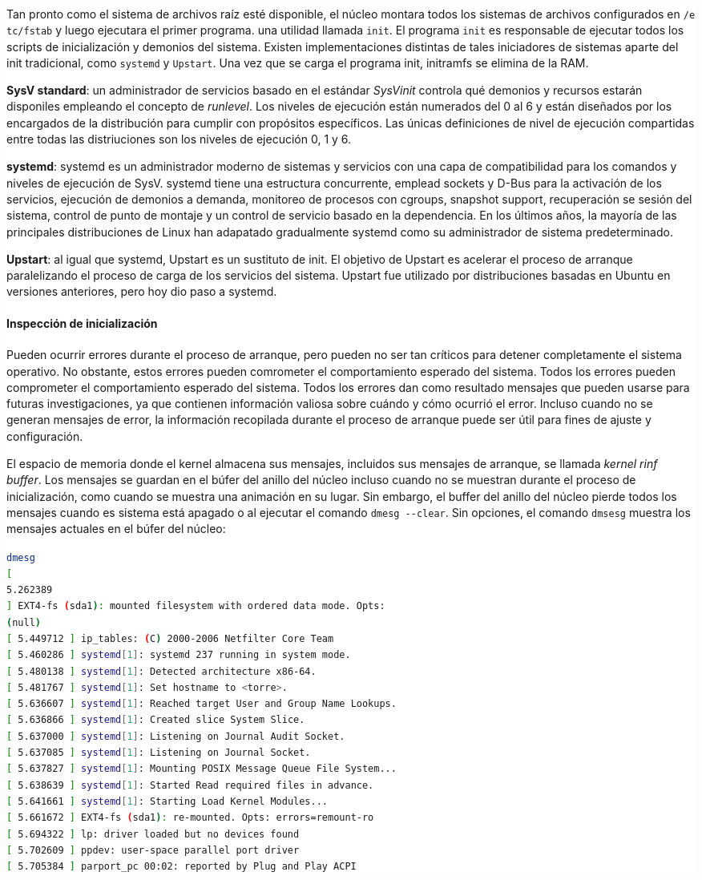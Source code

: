Tan pronto como el sistema de archivos raíz esté disponible, el núcleo montara todos
los sistemas de archivos configurados en `/etc/fstab` y luego ejecutara el primer
programa. una utilidad llamada `init`. El programa `init` es responsable de ejecutar
todos los scripts de inicialización y demonios del sistema. Existen implementaciones
distintas de tales iniciadores de sistemas aparte del init tradicional, como `systemd`
y `Upstart`. Una vez que se carga el programa init, initramfs se elimina de la RAM.

**SysV standard**: un administrador de servicios basado en el estándar *SysVinit*
controla qué demonios y recursos estarán disponiles empleando el concepto de 
*runlevel*. Los niveles de ejecución están numerados del 0 al 6 y están diseñados por
los encargados de la distribución para cumplir con propósitos específicos. Las únicas
definiciones de nivel de ejecución compartidas entre todas las distriuciones son los
niveles de ejecución 0, 1 y 6.

**systemd**: systemd es un administrador moderno de sistemas y servicios con una capa
de compatibilidad para los comandos y niveles de ejecución de SysV. systemd tiene una
estructura concurrente, emplead sockets y D-Bus para la activación de los servicios,
ejecución de demonios a demanda, monitoreo de procesos con cgroups, snapshot support,
recuperación se sesión del sistema, control de punto de montaje y un control de
servicio basado en la dependencia. En los últimos años, la mayoría de las principales
distribuciones de Linux han adapatado gradualmente systemd como su administrador de
sistema predeterminado.

**Upstart**: al igual que systemd, Upstart es un sustituto de init. El objetivo de
Upstart es acelerar el proceso de arranque paralelizando el proceso de carga de los
servicios del sistema. Upstart fue utilizado por distribuciones basadas en Ubuntu
en versiones anteriores, pero hoy dio paso a systemd.

#### Inspección de inicialización
Pueden ocurrir errores durante el proceso de arranque, pero pueden no ser tan críticos
para detener completamente el sistema operativo. No obstante, estos errores pueden
comrometer el comportamiento esperado del sistema. Todos los errores pueden comprometer
el comportamiento esperado del sistema. Todos los errores dan como resultado mensajes
que pueden usarse para futuras investigaciones, ya que contienen información valiosa
sobre cuándo y cómo ocurrió el error. Incluso cuando no se generan mensajes de error,
la información recopilada durante el proceso de arranque puede ser útil para fines de
ajuste y configuración.

El espacio de memoria donde el kernel almacena sus mensajes, incluidos sus mensajes de
arranque, se llamada *kernel rinf buffer*. Los mensajes se guardan en el búfer del
anillo del núcleo incluso cuando no se muestran durante el proceso de inicialización,
como cuando se muestra una animación en su lugar. Sin embargo, el buffer del anillo
del núcleo pierde todos los mensajes cuando es sistema está apagado o al ejecutar el
comando `dmesg --clear`. Sin opciones, el comando `dmsesg` muestra los mensajes
actuales en el búfer del núcleo:
```bash
dmesg
[
5.262389
] EXT4-fs (sda1): mounted filesystem with ordered data mode. Opts:
(null)
[ 5.449712 ] ip_tables: (C) 2000-2006 Netfilter Core Team
[ 5.460286 ] systemd[1]: systemd 237 running in system mode.
[ 5.480138 ] systemd[1]: Detected architecture x86-64.
[ 5.481767 ] systemd[1]: Set hostname to <torre>.
[ 5.636607 ] systemd[1]: Reached target User and Group Name Lookups.
[ 5.636866 ] systemd[1]: Created slice System Slice.
[ 5.637000 ] systemd[1]: Listening on Journal Audit Socket.
[ 5.637085 ] systemd[1]: Listening on Journal Socket.
[ 5.637827 ] systemd[1]: Mounting POSIX Message Queue File System...
[ 5.638639 ] systemd[1]: Started Read required files in advance.
[ 5.641661 ] systemd[1]: Starting Load Kernel Modules...
[ 5.661672 ] EXT4-fs (sda1): re-mounted. Opts: errors=remount-ro
[ 5.694322 ] lp: driver loaded but no devices found
[ 5.702609 ] ppdev: user-space parallel port driver
[ 5.705384 ] parport_pc 00:02: reported by Plug and Play ACPI
```